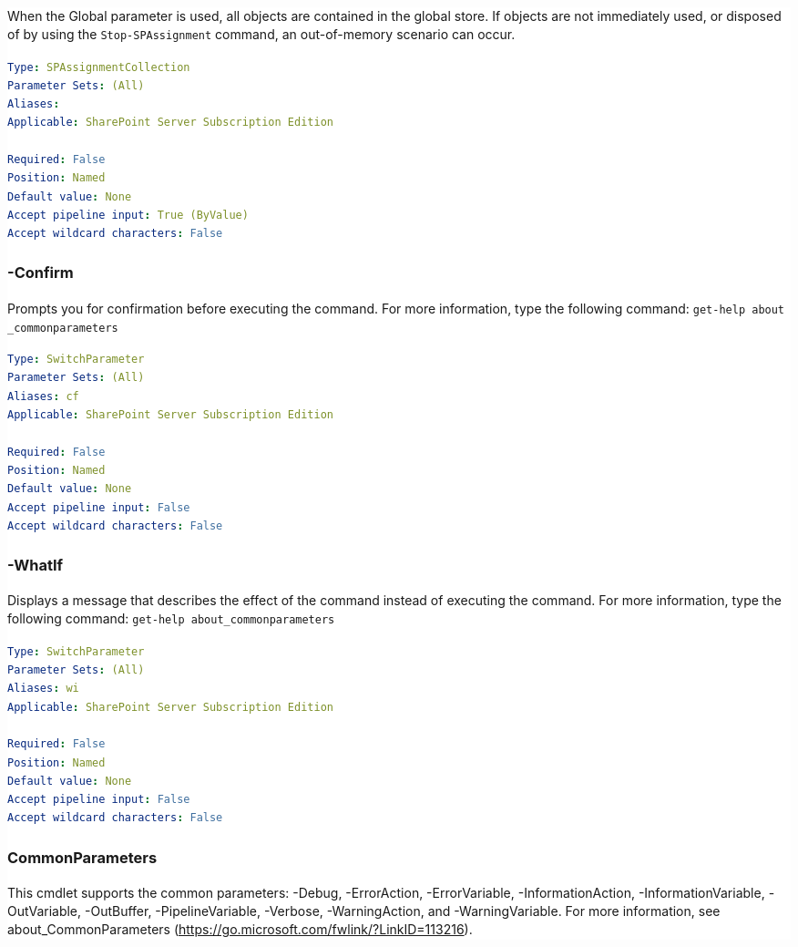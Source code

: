When the Global parameter is used, all objects are contained in the global store.
If objects are not immediately used, or disposed of by using the `Stop-SPAssignment` command, an out-of-memory scenario can occur.

```yaml
Type: SPAssignmentCollection
Parameter Sets: (All)
Aliases: 
Applicable: SharePoint Server Subscription Edition

Required: False
Position: Named
Default value: None
Accept pipeline input: True (ByValue)
Accept wildcard characters: False
```

### -Confirm
Prompts you for confirmation before executing the command.
For more information, type the following command: `get-help about_commonparameters`

```yaml
Type: SwitchParameter
Parameter Sets: (All)
Aliases: cf
Applicable: SharePoint Server Subscription Edition

Required: False
Position: Named
Default value: None
Accept pipeline input: False
Accept wildcard characters: False
```

### -WhatIf
Displays a message that describes the effect of the command instead of executing the command.
For more information, type the following command: `get-help about_commonparameters`

```yaml
Type: SwitchParameter
Parameter Sets: (All)
Aliases: wi
Applicable: SharePoint Server Subscription Edition

Required: False
Position: Named
Default value: None
Accept pipeline input: False
Accept wildcard characters: False
```

### CommonParameters
This cmdlet supports the common parameters: -Debug, -ErrorAction, -ErrorVariable, -InformationAction, -InformationVariable, -OutVariable, -OutBuffer, -PipelineVariable, -Verbose, -WarningAction, and -WarningVariable. For more information, see about_CommonParameters (https://go.microsoft.com/fwlink/?LinkID=113216).
